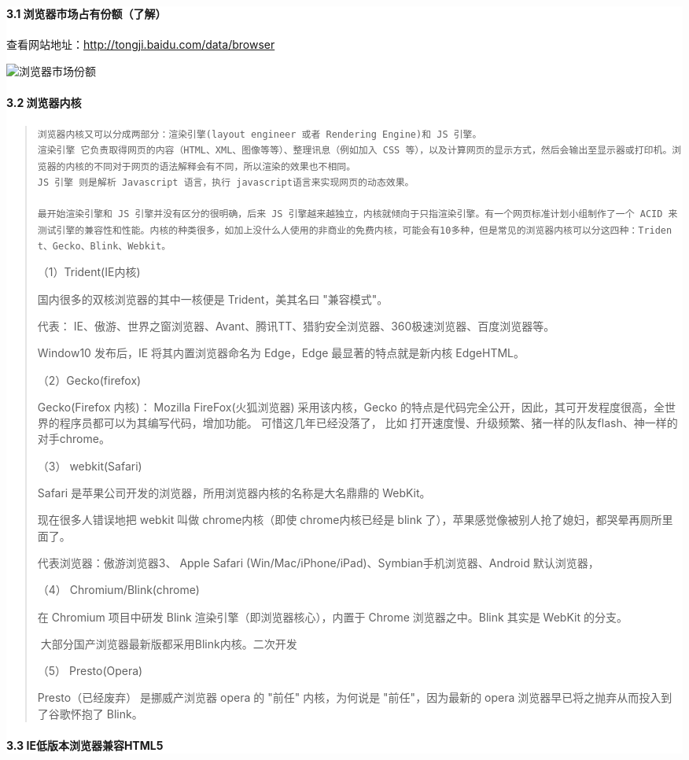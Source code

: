 

#### 3.1 浏览器市场占有份额（了解）

查看网站地址：http://tongji.baidu.com/data/browser

![浏览器市场份额](assets/浏览器市场份额报告.jpg)



#### 3.2  浏览器内核

> ```
> 浏览器内核又可以分成两部分：渲染引擎(layout engineer 或者 Rendering Engine)和 JS 引擎。
> 渲染引擎 它负责取得网页的内容（HTML、XML、图像等等）、整理讯息（例如加入 CSS 等），以及计算网页的显示方式，然后会输出至显示器或打印机。浏览器的内核的不同对于网页的语法解释会有不同，所以渲染的效果也不相同。
> JS 引擎 则是解析 Javascript 语言，执行 javascript语言来实现网页的动态效果。
> 
> 最开始渲染引擎和 JS 引擎并没有区分的很明确，后来 JS 引擎越来越独立，内核就倾向于只指渲染引擎。有一个网页标准计划小组制作了一个 ACID 来测试引擎的兼容性和性能。内核的种类很多，如加上没什么人使用的非商业的免费内核，可能会有10多种，但是常见的浏览器内核可以分这四种：Trident、Gecko、Blink、Webkit。
> ```
>
> （1）Trident(IE内核) 
>
> 国内很多的双核浏览器的其中一核便是 Trident，美其名曰 "兼容模式"。
>
> 代表： IE、傲游、世界之窗浏览器、Avant、腾讯TT、猎豹安全浏览器、360极速浏览器、百度浏览器等。
>
> Window10 发布后，IE 将其内置浏览器命名为 Edge，Edge 最显著的特点就是新内核 EdgeHTML。
>
> （2）Gecko(firefox) 
>
> Gecko(Firefox 内核)： Mozilla FireFox(火狐浏览器) 采用该内核，Gecko 的特点是代码完全公开，因此，其可开发程度很高，全世界的程序员都可以为其编写代码，增加功能。 可惜这几年已经没落了， 比如 打开速度慢、升级频繁、猪一样的队友flash、神一样的对手chrome。
>
> （3） webkit(Safari)  
>
>  Safari 是苹果公司开发的浏览器，所用浏览器内核的名称是大名鼎鼎的 WebKit。
>
>  现在很多人错误地把 webkit 叫做 chrome内核（即使 chrome内核已经是 blink 了），苹果感觉像被别人抢了媳妇，都哭晕再厕所里面了。
>
>  代表浏览器：傲游浏览器3、 Apple Safari (Win/Mac/iPhone/iPad)、Symbian手机浏览器、Android 默认浏览器，
>
> （4） Chromium/Blink(chrome) 
>
>    在 Chromium 项目中研发 Blink 渲染引擎（即浏览器核心），内置于 Chrome 浏览器之中。Blink 其实是 WebKit 的分支。 
>
> ​     大部分国产浏览器最新版都采用Blink内核。二次开发
>
> （5） Presto(Opera) 
>
>   Presto（已经废弃） 是挪威产浏览器 opera 的 "前任" 内核，为何说是 "前任"，因为最新的 opera 浏览器早已将之抛弃从而投入到了谷歌怀抱了 Blink。

#### 3.3 IE低版本浏览器兼容HTML5
